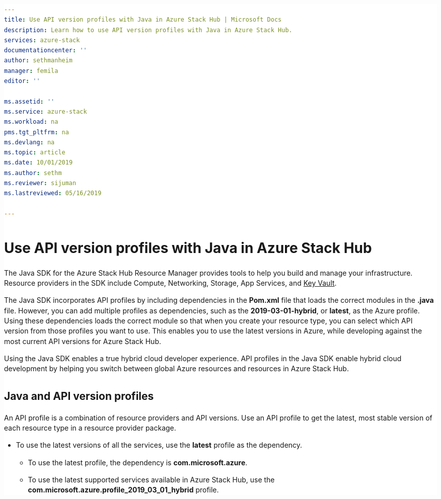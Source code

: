 ```yaml
---
title: Use API version profiles with Java in Azure Stack Hub | Microsoft Docs
description: Learn how to use API version profiles with Java in Azure Stack Hub.
services: azure-stack
documentationcenter: ''
author: sethmanheim
manager: femila
editor: ''

ms.assetid: ''
ms.service: azure-stack
ms.workload: na
pms.tgt_pltfrm: na
ms.devlang: na
ms.topic: article
ms.date: 10/01/2019
ms.author: sethm
ms.reviewer: sijuman
ms.lastreviewed: 05/16/2019

---
```


# Use API version profiles with Java in Azure Stack Hub

The Java SDK for the Azure Stack Hub Resource Manager provides tools to help you build and manage your infrastructure. Resource providers in the SDK include Compute, Networking, Storage, App Services, and [Key Vault](/azure/key-vault/key-vault-whatis).

The Java SDK incorporates API profiles by including dependencies in the **Pom.xml** file that loads the correct modules in the **.java** file. However, you can add multiple profiles as dependencies, such as the **2019-03-01-hybrid**, or **latest**, as the Azure profile. Using these dependencies loads the correct module so that when you create your resource type, you can select which API version from those profiles you want to use. This enables you to use the latest versions in Azure, while developing against the most current API versions for Azure Stack Hub.

Using the Java SDK enables a true hybrid cloud developer experience. API profiles in the Java SDK enable hybrid cloud development by helping you switch between global Azure resources and resources in Azure Stack Hub.

## Java and API version profiles

An API profile is a combination of resource providers and API versions. Use an API profile to get the latest, most stable version of each resource type in a resource provider package.

- To use the latest versions of all the services, use the **latest** profile as the dependency.

  - To use the latest profile, the dependency is **com.microsoft.azure**.

  - To use the latest supported services available in Azure Stack Hub, use the
    **com.microsoft.azure.profile\_2019\_03\_01\_hybrid** profile.
